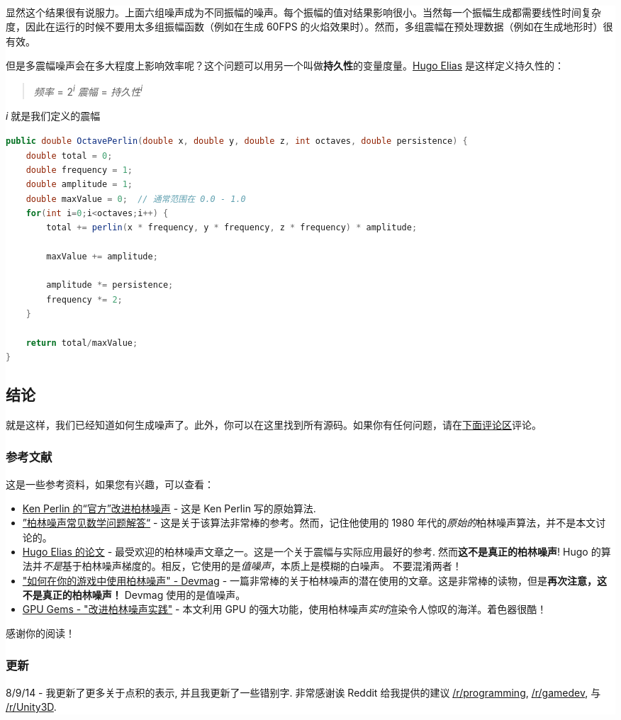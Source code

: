 显然这个结果很有说服力。上面六组噪声成为不同振幅的噪声。每个振幅的值对结果影响很小。当然每一个振幅生成都需要线性时间复杂度，因此在运行的时候不要用太多组振幅函数（例如在生成 60FPS 的火焰效果时）。然而，多组震幅在预处理数据（例如在生成地形时）很有效。

但是多震幅噪声会在多大程度上影响效率呢？这个问题可以用另一个叫做**持久性**的变量度量。[Hugo Elias](http://freespace.virgin.net/hugo.elias/models/m_perlin.htm) 是这样定义持久性的：

> $频率 = 2^i$
> $震幅 = 持久性^i$

$i$ 就是我们定义的震幅

```csharp
public double OctavePerlin(double x, double y, double z, int octaves, double persistence) {
    double total = 0;
    double frequency = 1;
    double amplitude = 1;
    double maxValue = 0;  // 通常范围在 0.0 - 1.0
    for(int i=0;i<octaves;i++) {
        total += perlin(x * frequency, y * frequency, z * frequency) * amplitude;

        maxValue += amplitude;

        amplitude *= persistence;
        frequency *= 2;
    }

    return total/maxValue;
}
```

## 结论

就是这样，我们已经知道如何生成噪声了。此外，你可以在这里找到所有源码。如果你有任何问题，请在[下面评论区](https://adrianb.io/2014/08/09/perlinnoise#disqus_thread)评论。

### 参考文献

这是一些参考资料，如果您有兴趣，可以查看：

- [Ken Perlin 的“官方”改进柏林噪声](http://mrl.nyu.edu/~perlin/noise/) - 这是 Ken Perlin 写的原始算法.
- [”柏林噪声常见数学问题解答“](http://webstaff.itn.liu.se/~stegu/TNM022-2005/perlinnoiselinks/perlin-noise-math-faq.html) - 这是关于该算法非常棒的参考。然而，记住他使用的 1980 年代的*原始的*柏林噪声算法，并不是本文讨论的。
- [Hugo Elias 的论文](http://freespace.virgin.net/hugo.elias/models/m_perlin.htm) - 最受欢迎的柏林噪声文章之一。这是一个关于震幅与实际应用最好的参考. 然而**这不是真正的柏林噪声**! Hugo 的算法并*不是*基于柏林噪声梯度的。相反，它使用的是*值噪声*，本质上是模糊的白噪声。 不要混淆两者！
- ["如何在你的游戏中使用柏林噪声" - Devmag](http://devmag.org.za/2009/04/25/perlin-noise/) - 一篇非常棒的关于柏林噪声的潜在使用的文章。这是非常棒的读物，但是**再次注意，这不是真正的柏林噪声！** Devmag 使用的是值噪声。
- [GPU Gems - "改进柏林噪声实践"](http://http.developer.nvidia.com/GPUGems2/gpugems2_chapter26.html) - 本文利用 GPU 的强大功能，使用柏林噪声*实时*渲染令人惊叹的海洋。着色器很酷！

感谢你的阅读！

### 更新

8/9/14 - 我更新了更多关于点积的表示, 并且我更新了一些错别字. 非常感谢诶 Reddit 给我提供的建议 [/r/programming](http://www.reddit.com/r/programming/comments/2d28p6/understanding_perlin_noise_an_indepth_look_at_the/), [/r/gamedev](http://www.reddit.com/r/gamedev/comments/2d284n/understanding_perlin_noise_an_indepth_look_at_the/), 与 [/r/Unity3D](http://www.reddit.com/r/Unity3D/comments/2d29jj/understanding_perlin_noise_an_indepth_look_at_the/).
